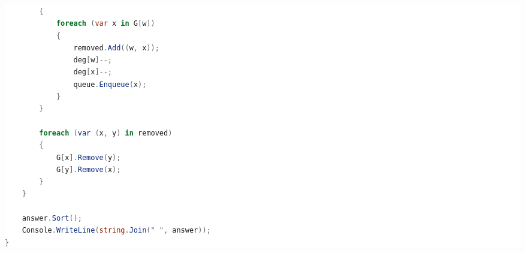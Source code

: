 ```csharp
        {
            foreach (var x in G[w])
            {
                removed.Add((w, x));
                deg[w]--;
                deg[x]--;
                queue.Enqueue(x);
            }
        }

        foreach (var (x, y) in removed)
        {
            G[x].Remove(y);
            G[y].Remove(x);
        }
    }

    answer.Sort();
    Console.WriteLine(string.Join(" ", answer));
}
```
